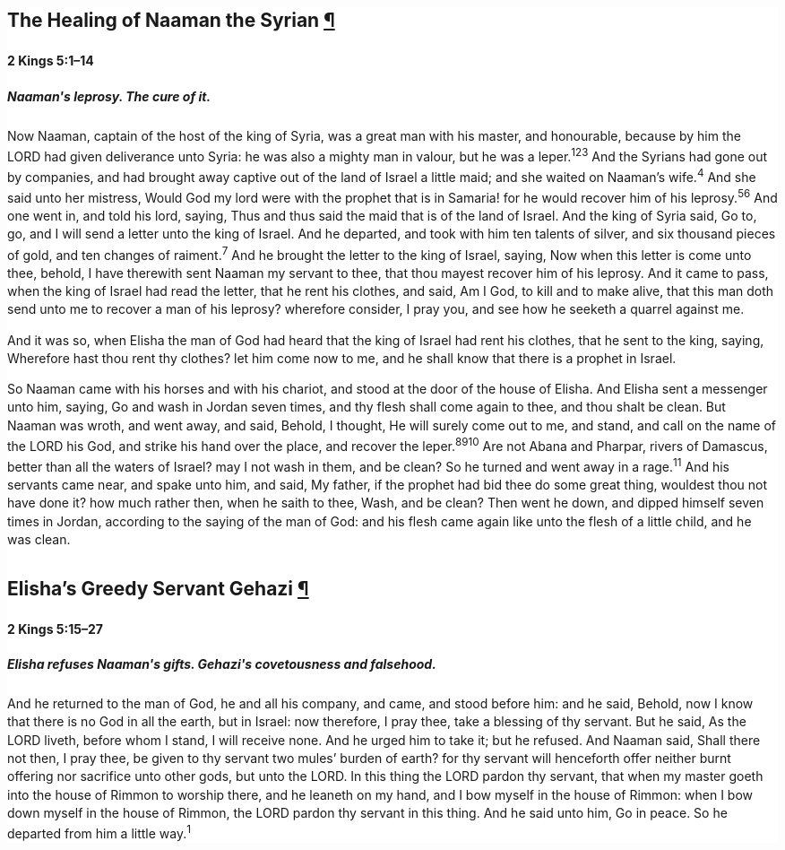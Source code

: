 <h2 class="heading" id="the-healing-of-naaman-the-syrian">The Healing of Naaman the Syrian <a class="marker" href="#the-healing-of-naaman-the-syrian">¶</a></h2>

<h4 class="passage">2 Kings 5:1–14</h4>

<h5 class="themes">Naaman's leprosy. The cure of it.</h5>

<p>Now Naaman, captain of the host of the king of Syria, was a great man with his master, and honourable, because by him the LORD had given deliverance unto Syria: he was also a mighty man in valour, but he was a leper.<sup title="with: Heb. before">1</sup><sup title="honourable: or, gracious: Heb. lifted up, or, accepted in countenance">2</sup><sup title="deliverance: or, victory">3</sup> And the Syrians had gone out by companies, and had brought away captive out of the land of Israel a little maid; and she waited on Naaman’s wife.<sup title="waited…: Heb. was before">4</sup> And she said unto her mistress, Would God my lord were with the prophet that is in Samaria! for he would recover him of his leprosy.<sup title="with: Heb. before">5</sup><sup title="recover: Heb. gather in">6</sup> And one went in, and told his lord, saying, Thus and thus said the maid that is of the land of Israel. And the king of Syria said, Go to, go, and I will send a letter unto the king of Israel. And he departed, and took with him ten talents of silver, and six thousand pieces of gold, and ten changes of raiment.<sup title="with…: Heb. in his hand">7</sup> And he brought the letter to the king of Israel, saying, Now when this letter is come unto thee, behold, I have therewith sent Naaman my servant to thee, that thou mayest recover him of his leprosy. And it came to pass, when the king of Israel had read the letter, that he rent his clothes, and said, Am I God, to kill and to make alive, that this man doth send unto me to recover a man of his leprosy? wherefore consider, I pray you, and see how he seeketh a quarrel against me.</p>

<p>And it was so, when Elisha the man of God had heard that the king of Israel had rent his clothes, that he sent to the king, saying, Wherefore hast thou rent thy clothes? let him come now to me, and he shall know that there is a prophet in Israel.</p>

<p>So Naaman came with his horses and with his chariot, and stood at the door of the house of Elisha. And Elisha sent a messenger unto him, saying, Go and wash in Jordan seven times, and thy flesh shall come again to thee, and thou shalt be clean. But Naaman was wroth, and went away, and said, Behold, I thought, He will surely come out to me, and stand, and call on the name of the LORD his God, and strike his hand over the place, and recover the leper.<sup title="I thought: Heb. I said">8</sup><sup title="I thought…: or, I said with myself, He will surely come out, etc: Heb. I said">9</sup><sup title="strike: Heb. move up and down">10</sup> Are not Abana and Pharpar, rivers of Damascus, better than all the waters of Israel? may I not wash in them, and be clean? So he turned and went away in a rage.<sup title="Abana: or, Amana">11</sup> And his servants came near, and spake unto him, and said, My father, if the prophet had bid thee do some great thing, wouldest thou not have done it? how much rather then, when he saith to thee, Wash, and be clean? Then went he down, and dipped himself seven times in Jordan, according to the saying of the man of God: and his flesh came again like unto the flesh of a little child, and he was clean.</p>

<h2 class="heading" id="elishas-greedy-servant-gehazi">Elisha’s Greedy Servant Gehazi <a class="marker" href="#elishas-greedy-servant-gehazi">¶</a></h2>

<h4 class="passage">2 Kings 5:15–27</h4>

<h5 class="themes">Elisha refuses Naaman's gifts. Gehazi's covetousness and falsehood.</h5>

<p>And he returned to the man of God, he and all his company, and came, and stood before him: and he said, Behold, now I know that there is no God in all the earth, but in Israel: now therefore, I pray thee, take a blessing of thy servant. But he said, As the LORD liveth, before whom I stand, I will receive none. And he urged him to take it; but he refused. And Naaman said, Shall there not then, I pray thee, be given to thy servant two mules’ burden of earth? for thy servant will henceforth offer neither burnt offering nor sacrifice unto other gods, but unto the LORD. In this thing the LORD pardon thy servant, that when my master goeth into the house of Rimmon to worship there, and he leaneth on my hand, and I bow myself in the house of Rimmon: when I bow down myself in the house of Rimmon, the LORD pardon thy servant in this thing. And he said unto him, Go in peace. So he departed from him a little way.<sup title="a little…: Heb. a little piece of ground">1</sup></p>
